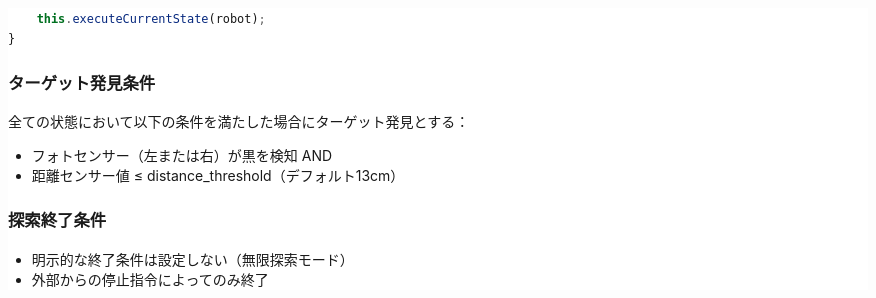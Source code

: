 ```javascript
    this.executeCurrentState(robot);
}
```

### ターゲット発見条件
全ての状態において以下の条件を満たした場合にターゲット発見とする：
- フォトセンサー（左または右）が黒を検知 AND
- 距離センサー値 ≤ distance_threshold（デフォルト13cm）

### 探索終了条件
- 明示的な終了条件は設定しない（無限探索モード）
- 外部からの停止指令によってのみ終了
